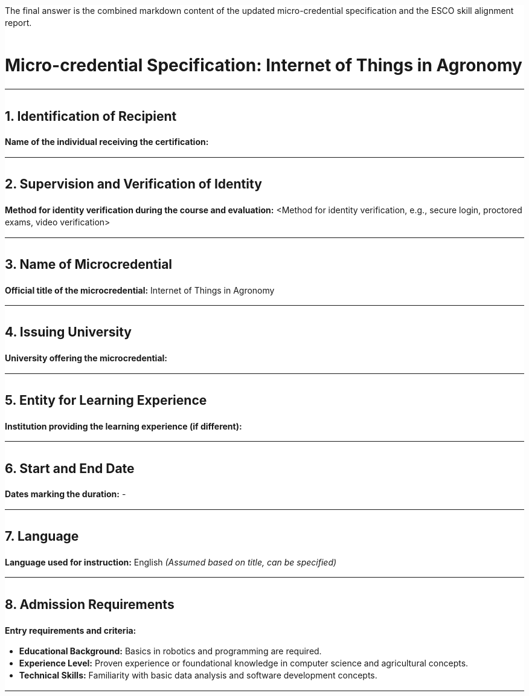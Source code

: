 The final answer is the combined markdown content of the updated micro-credential specification and the ESCO skill alignment report.
# Micro-credential Specification: Internet of Things in Agronomy

---

## 1. Identification of Recipient
**Name of the individual receiving the certification:** <Name of the individual>

---

## 2. Supervision and Verification of Identity
**Method for identity verification during the course and evaluation:** <Method for identity verification, e.g., secure login, proctored exams, video verification>

---

## 3. Name of Microcredential
**Official title of the microcredential:** Internet of Things in Agronomy

---

## 4. Issuing University
**University offering the microcredential:** <Issuing University Name>

---

## 5. Entity for Learning Experience
**Institution providing the learning experience (if different):** <Entity providing the learning experience>

---

## 6. Start and End Date
**Dates marking the duration:** <Start Date> - <End Date>

---

## 7. Language
**Language used for instruction:** English *(Assumed based on title, can be specified)*

---

## 8. Admission Requirements
**Entry requirements and criteria:**
*   **Educational Background:** Basics in robotics and programming are required.
*   **Experience Level:** Proven experience or foundational knowledge in computer science and agricultural concepts.
*   **Technical Skills:** Familiarity with basic data analysis and software development concepts.

---